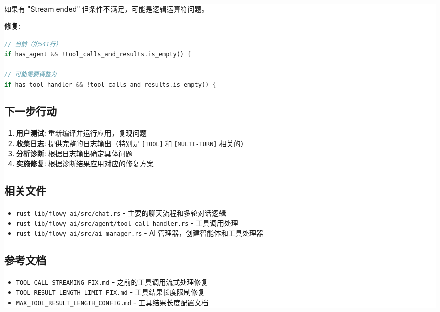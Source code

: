 如果有 "Stream ended" 但条件不满足，可能是逻辑运算符问题。

**修复**: 
```rust
// 当前（第541行）
if has_agent && !tool_calls_and_results.is_empty() {

// 可能需要调整为
if has_tool_handler && !tool_calls_and_results.is_empty() {
```

## 下一步行动

1. **用户测试**: 重新编译并运行应用，复现问题
2. **收集日志**: 提供完整的日志输出（特别是 `[TOOL]` 和 `[MULTI-TURN]` 相关的）
3. **分析诊断**: 根据日志输出确定具体问题
4. **实施修复**: 根据诊断结果应用对应的修复方案

## 相关文件

- `rust-lib/flowy-ai/src/chat.rs` - 主要的聊天流程和多轮对话逻辑
- `rust-lib/flowy-ai/src/agent/tool_call_handler.rs` - 工具调用处理
- `rust-lib/flowy-ai/src/ai_manager.rs` - AI 管理器，创建智能体和工具处理器

## 参考文档

- `TOOL_CALL_STREAMING_FIX.md` - 之前的工具调用流式处理修复
- `TOOL_RESULT_LENGTH_LIMIT_FIX.md` - 工具结果长度限制修复
- `MAX_TOOL_RESULT_LENGTH_CONFIG.md` - 工具结果长度配置文档

